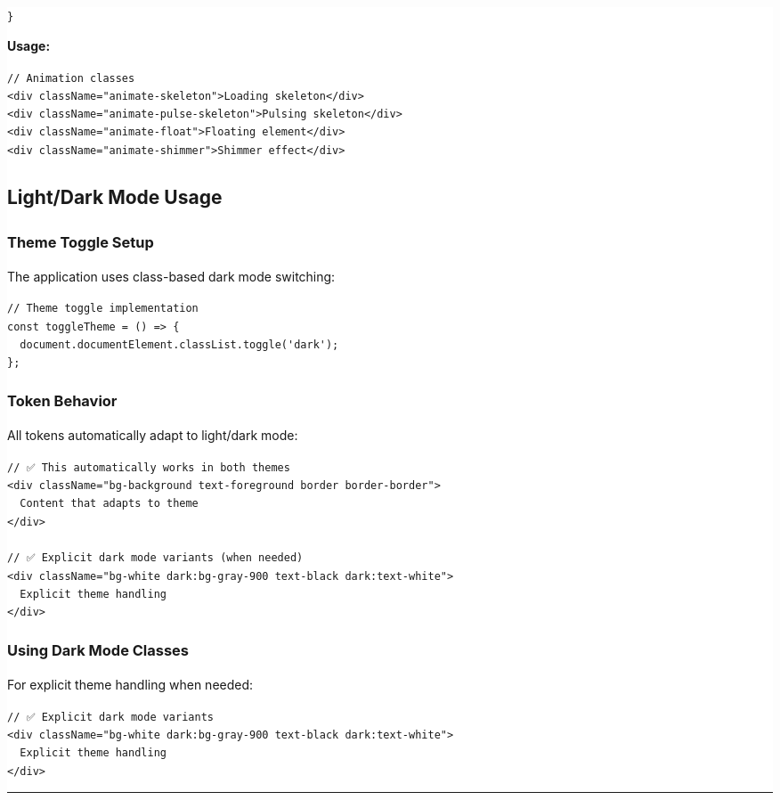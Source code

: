 ```css
}
```

**Usage:**
```tsx
// Animation classes
<div className="animate-skeleton">Loading skeleton</div>
<div className="animate-pulse-skeleton">Pulsing skeleton</div>
<div className="animate-float">Floating element</div>
<div className="animate-shimmer">Shimmer effect</div>
```

## Light/Dark Mode Usage

### Theme Toggle Setup
The application uses class-based dark mode switching:

```tsx
// Theme toggle implementation
const toggleTheme = () => {
  document.documentElement.classList.toggle('dark');
};
```

### Token Behavior
All tokens automatically adapt to light/dark mode:

```tsx
// ✅ This automatically works in both themes
<div className="bg-background text-foreground border border-border">
  Content that adapts to theme
</div>

// ✅ Explicit dark mode variants (when needed)
<div className="bg-white dark:bg-gray-900 text-black dark:text-white">
  Explicit theme handling
</div>
```

### Using Dark Mode Classes
For explicit theme handling when needed:

```tsx
// ✅ Explicit dark mode variants
<div className="bg-white dark:bg-gray-900 text-black dark:text-white">
  Explicit theme handling
</div>
```
---